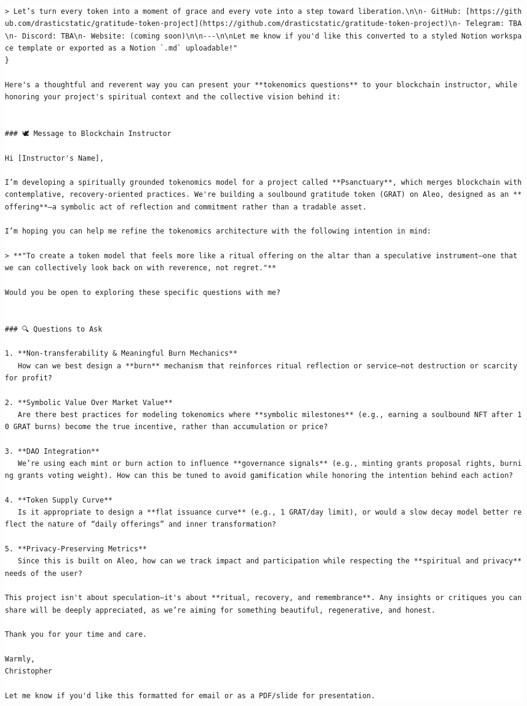 ```
> Let’s turn every token into a moment of grace and every vote into a step toward liberation.\n\n- GitHub: [https://github.com/drasticstatic/gratitude-token-project](https://github.com/drasticstatic/gratitude-token-project)\n- Telegram: TBA\n- Discord: TBA\n- Website: (coming soon)\n\n---\n\nLet me know if you'd like this converted to a styled Notion workspace template or exported as a Notion `.md` uploadable!" 
}

Here's a thoughtful and reverent way you can present your **tokenomics questions** to your blockchain instructor, while honoring your project's spiritual context and the collective vision behind it:


### 🕊️ Message to Blockchain Instructor

Hi [Instructor's Name],

I’m developing a spiritually grounded tokenomics model for a project called **Psanctuary**, which merges blockchain with contemplative, recovery-oriented practices. We're building a soulbound gratitude token (GRAT) on Aleo, designed as an **offering**—a symbolic act of reflection and commitment rather than a tradable asset.

I’m hoping you can help me refine the tokenomics architecture with the following intention in mind:

> **"To create a token model that feels more like a ritual offering on the altar than a speculative instrument—one that we can collectively look back on with reverence, not regret."**

Would you be open to exploring these specific questions with me?


### 🔍 Questions to Ask

1. **Non-transferability & Meaningful Burn Mechanics**  
   How can we best design a **burn** mechanism that reinforces ritual reflection or service—not destruction or scarcity for profit?

2. **Symbolic Value Over Market Value**  
   Are there best practices for modeling tokenomics where **symbolic milestones** (e.g., earning a soulbound NFT after 10 GRAT burns) become the true incentive, rather than accumulation or price?

3. **DAO Integration**  
   We’re using each mint or burn action to influence **governance signals** (e.g., minting grants proposal rights, burning grants voting weight). How can this be tuned to avoid gamification while honoring the intention behind each action?

4. **Token Supply Curve**  
   Is it appropriate to design a **flat issuance curve** (e.g., 1 GRAT/day limit), or would a slow decay model better reflect the nature of “daily offerings” and inner transformation?

5. **Privacy-Preserving Metrics**  
   Since this is built on Aleo, how can we track impact and participation while respecting the **spiritual and privacy** needs of the user?

This project isn't about speculation—it's about **ritual, recovery, and remembrance**. Any insights or critiques you can share will be deeply appreciated, as we’re aiming for something beautiful, regenerative, and honest.

Thank you for your time and care.

Warmly,  
Christopher

Let me know if you'd like this formatted for email or as a PDF/slide for presentation.

```